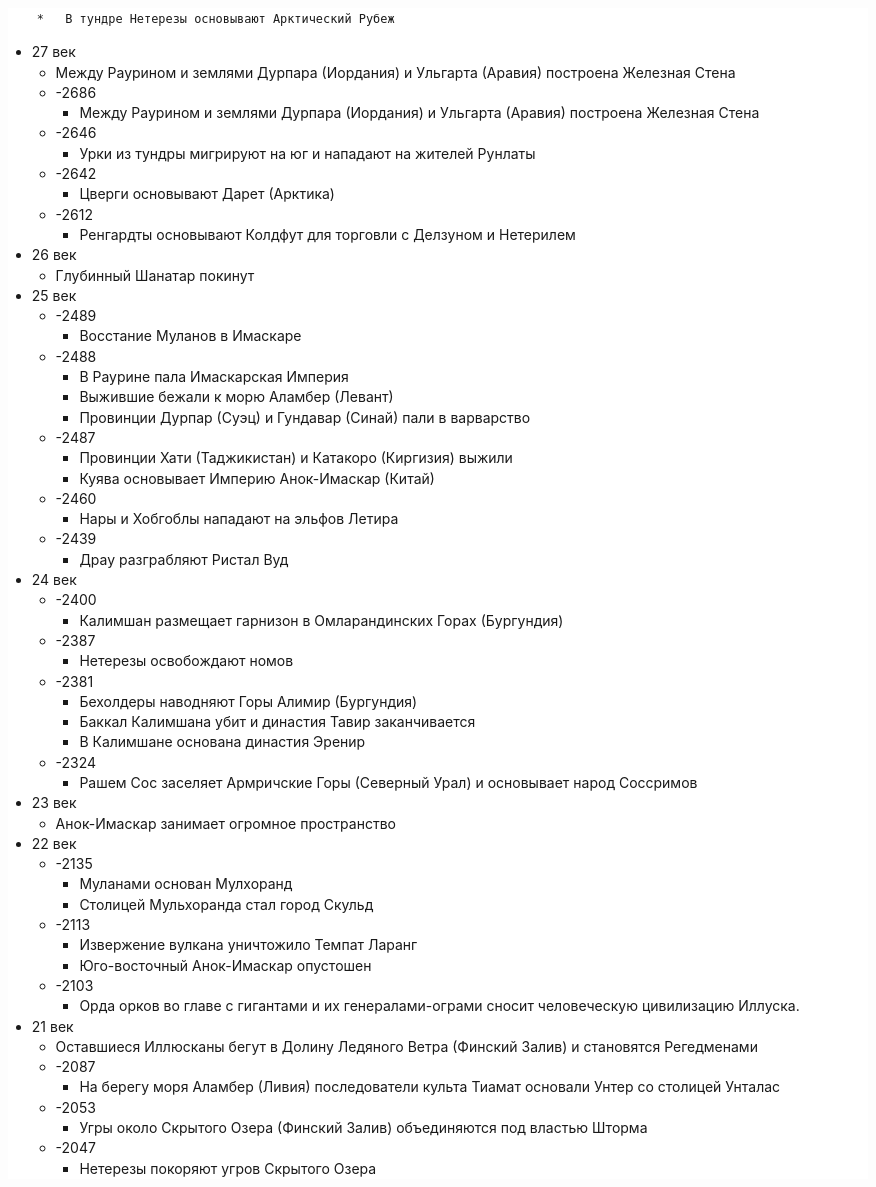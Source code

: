        *   В тундре Нетерезы основывают Арктический Рубеж
*   27 век
    *   Между Раурином и землями Дурпара (Иордания) и Ульгарта (Аравия) построена Железная Стена
    *   -2686
        *   Между Раурином и землями Дурпара (Иордания) и Ульгарта (Аравия) построена Железная Стена
    *   -2646
        *   Урки из тундры мигрируют на юг и нападают на жителей Рунлаты
    *   -2642
        *   Цверги основывают Дарет (Арктика)
    *   -2612
        *   Ренгардты основывают Колдфут для торговли с Делзуном и Нетерилем
*   26 век
    *   Глубинный Шанатар покинут
*   25 век
    *   -2489
        *   Восстание Муланов в Имаскаре
    *   -2488
        *   В Раурине пала Имаскарская Империя
        *   Выжившие бежали к морю Аламбер (Левант)
        *   Провинции Дурпар (Суэц) и Гундавар (Синай) пали в варварство
    *   -2487
        *   Провинции Хати (Таджикистан) и Катакоро (Киргизия) выжили
        *   Куява основывает Империю Анок-Имаскар (Китай)
    *   -2460
        *   Нары и Хобгоблы нападают на эльфов Летира
    *   -2439
        *   Драу разграбляют Ристал Вуд
*   24 век
    *   -2400
        *   Калимшан размещает гарнизон в Омларандинских Горах (Бургундия)
    *   -2387
        *   Нетерезы освобождают номов
    *   -2381
        *   Бехолдеры наводняют Горы Алимир (Бургундия)
        *   Баккал Калимшана убит и династия Тавир заканчивается
        *   В Калимшане основана династия Эренир
    *   -2324
        *   Рашем Сос заселяет Армричские Горы (Северный Урал) и основывает народ Соссримов
*   23 век
    *   Анок-Имаскар занимает огромное пространство
*   22 век
    *   -2135
        *   Муланами основан Мулхоранд
        *   Столицей Мульхоранда стал город Скульд
    *   -2113
        *   Извержение вулкана уничтожило Темпат Ларанг
        *   Юго-восточный Анок-Имаскар опустошен
    *   -2103
        *   Орда орков во главе с гигантами и их генералами-ограми сносит человеческую цивилизацию Иллуска.
*   21 век
    *   Оставшиеся Иллюсканы бегут в Долину Ледяного Ветра (Финский Залив) и становятся Регедменами
    *   -2087
        *   На берегу моря Аламбер (Ливия) последователи культа Тиамат основали Унтер со столицей Унталас
    *   -2053
        *   Угры около Скрытого Озера (Финский Залив) объединяются под властью Шторма
    *   -2047
        *   Нетерезы покоряют угров Скрытого Озера
